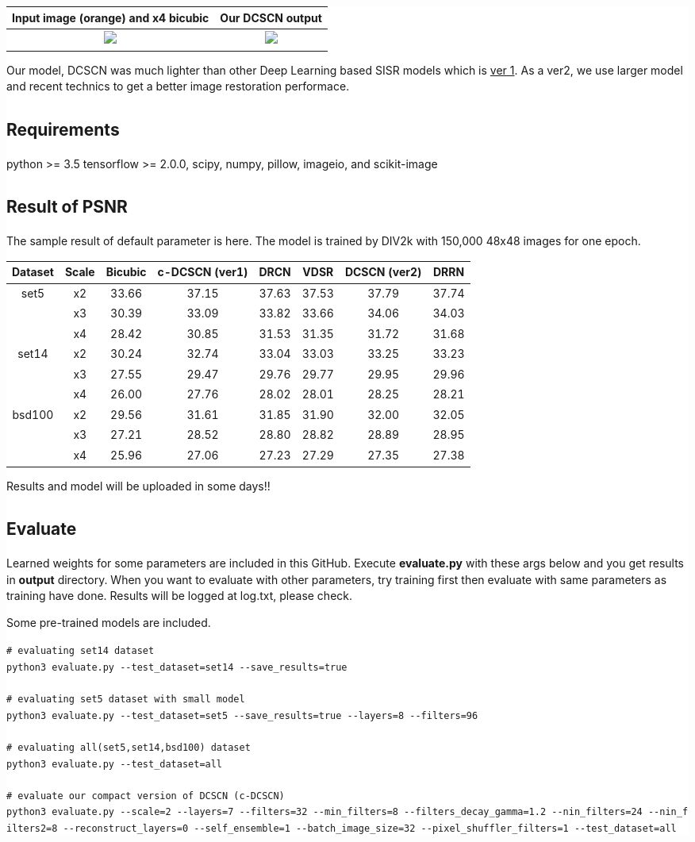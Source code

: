 | Input image (orange) and x4 bicubic | Our DCSCN output |
|:-------:|:-------:|
| <img src="https://raw.githubusercontent.com/jiny2001/dcscn-super-resolution/master/documents/dcscn_l.png" width="380"> | <img src="https://raw.githubusercontent.com/jiny2001/dcscn-super-resolution/master/documents/dcscn_r.png" width="380"> |

Our model, DCSCN was much lighter than other Deep Learning based SISR models which is [ver 1](https://github.com/jiny2001/dcscn-super-resolution/tree/ver1). As a ver2, we use larger model and recent technics to get a better image restoration performace.


## Requirements

python >= 3.5
tensorflow >= 2.0.0, scipy, numpy, pillow, imageio, and scikit-image


## Result of PSNR

The sample result of default parameter is here. The model is trained by DIV2k with 150,000 48x48 images for one epoch.

| Dataset | Scale | Bicubic | c-DCSCN (ver1) | DRCN | VDSR | DCSCN (ver2) | DRRN |
|:-------:|:-------:|:-------:|:----:|:----:|:----:|:----:|:----:|
| set5 | x2 | 33.66 | 37.15 | 37.63 | 37.53 | 37.79 | 37.74 |
|  | x3 | 30.39 | 33.09 | 33.82 | 33.66 | 34.06 | 34.03 |
|  | x4 | 28.42 | 30.85 | 31.53 | 31.35 | 31.72 | 31.68 |
| set14 | x2 | 30.24 | 32.74 | 33.04 | 33.03 | 33.25 | 33.23 |
|  | x3 | 27.55 | 29.47 | 29.76 | 29.77 | 29.95 | 29.96 |
|  | x4 | 26.00 | 27.76 | 28.02 | 28.01 | 28.25 | 28.21 |
| bsd100 | x2 | 29.56 | 31.61 | 31.85 | 31.90 | 32.00 | 32.05 |
|  | x3 | 27.21 | 28.52 | 28.80 | 28.82 | 28.89 | 28.95 |
|  | x4 | 25.96 | 27.06 | 27.23 | 27.29 | 27.35 | 27.38 |

Results and model will be uploaded in some days!!

## Evaluate

Learned weights for some parameters are included in this GitHub. Execute **evaluate.py** with these args below and you get results in **output** directory. When you want to evaluate with other parameters, try training first then evaluate with same parameters as training have done. Results will be logged at log.txt, please check.

Some pre-trained models are included.

```
# evaluating set14 dataset
python3 evaluate.py --test_dataset=set14 --save_results=true

# evaluating set5 dataset with small model
python3 evaluate.py --test_dataset=set5 --save_results=true --layers=8 --filters=96

# evaluating all(set5,set14,bsd100) dataset
python3 evaluate.py --test_dataset=all

# evaluate our compact version of DCSCN (c-DCSCN)
python3 evaluate.py --scale=2 --layers=7 --filters=32 --min_filters=8 --filters_decay_gamma=1.2 --nin_filters=24 --nin_filters2=8 --reconstruct_layers=0 --self_ensemble=1 --batch_image_size=32 --pixel_shuffler_filters=1 --test_dataset=all
```
